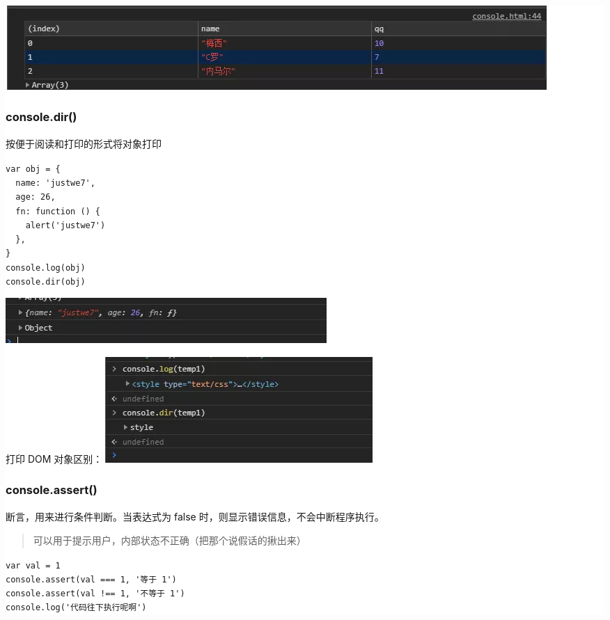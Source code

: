 ![img](./imgs/chrome_devtools_5.png)

### console.dir()

按便于阅读和打印的形式将对象打印

```
var obj = {
  name: 'justwe7',
  age: 26,
  fn: function () {
    alert('justwe7')
  },
}
console.log(obj)
console.dir(obj)
```

![img](./imgs/chrome_devtools_6.png)

打印 DOM 对象区别：
![img](./imgs/chrome_devtools_7.png)

### console.assert()

断言，用来进行条件判断。当表达式为 false 时，则显示错误信息，不会中断程序执行。

> 可以用于提示用户，内部状态不正确（把那个说假话的揪出来）

```
var val = 1
console.assert(val === 1, '等于 1')
console.assert(val !== 1, '不等于 1')
console.log('代码往下执行呢啊')
```
